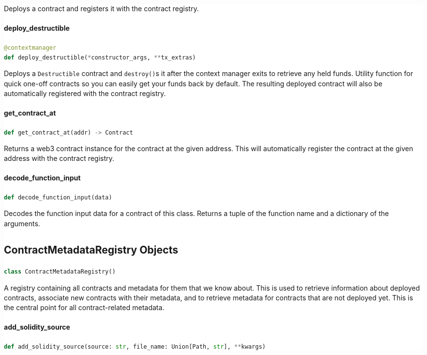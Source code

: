 Deploys a contract and registers it with the contract registry.

<a id="ethpwn.ethlib.contract_metadata.ContractMetadata.deploy_destructible"></a>

#### deploy\_destructible

```python
@contextmanager
def deploy_destructible(*constructor_args, **tx_extras)
```

Deploys a `Destructible` contract and `destroy()`s it after the context manager exits
to retrieve any held funds. Utility function for quick one-off contracts so you can
easily get your funds back by default. The resulting deployed contract will also be
automatically registered with the contract registry.

<a id="ethpwn.ethlib.contract_metadata.ContractMetadata.get_contract_at"></a>

#### get\_contract\_at

```python
def get_contract_at(addr) -> Contract
```

Returns a web3 contract instance for the contract at the given address. This will
automatically register the contract at the given address with the contract registry.

<a id="ethpwn.ethlib.contract_metadata.ContractMetadata.decode_function_input"></a>

#### decode\_function\_input

```python
def decode_function_input(data)
```

Decodes the function input data for a contract of this class. Returns a tuple of the
function name and a dictionary of the arguments.

<a id="ethpwn.ethlib.contract_metadata.ContractMetadataRegistry"></a>

## ContractMetadataRegistry Objects

```python
class ContractMetadataRegistry()
```

A registry containing all contracts and metadata for them that we know about. This is used
to retrieve information about deployed contracts, associate new contracts with their metadata,
and to retrieve metadata for contracts that are not deployed yet. This is the central point
for all contract-related metadata.

<a id="ethpwn.ethlib.contract_metadata.ContractMetadataRegistry.add_solidity_source"></a>

#### add\_solidity\_source

```python
def add_solidity_source(source: str, file_name: Union[Path, str], **kwargs)
```
